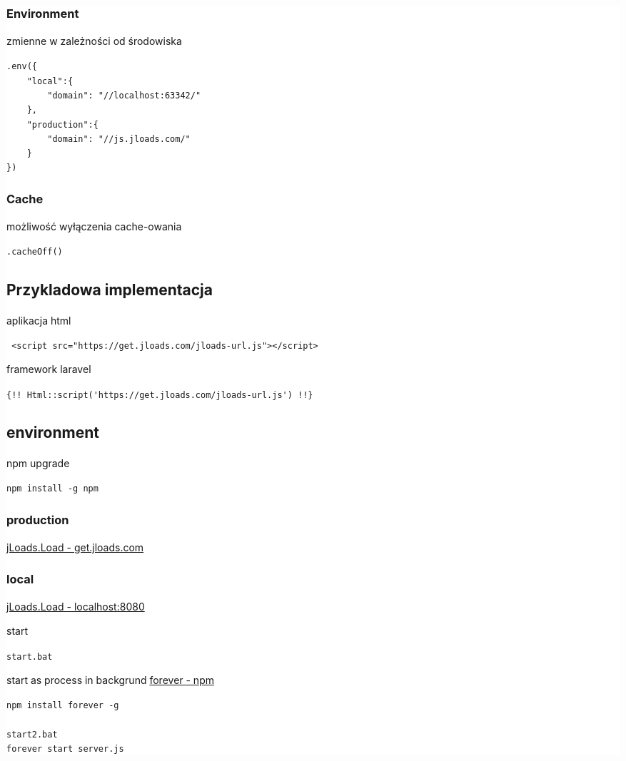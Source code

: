 ### Environment
zmienne w zależności od środowiska

    .env({
        "local":{
            "domain": "//localhost:63342/"
        },
        "production":{
            "domain": "//js.jloads.com/"
        }
    })

### Cache
możliwość wyłączenia cache-owania
    
    .cacheOff()
    
    
## Przykladowa implementacja

aplikacja html 
    
     <script src="https://get.jloads.com/jloads-url.js"></script>
 

framework laravel

    {!! Html::script('https://get.jloads.com/jloads-url.js') !!}




## environment

npm upgrade

    npm install -g npm
 
### production
[jLoads.Load - get.jloads.com](https://get.jloads.com/)

### local
[jLoads.Load - localhost:8080](http://localhost:8080/)

start 
    
    start.bat
    
start as process in backgrund
[forever - npm](https://www.npmjs.com/package/forever)
    
    npm install forever -g
    
    start2.bat    
    forever start server.js

